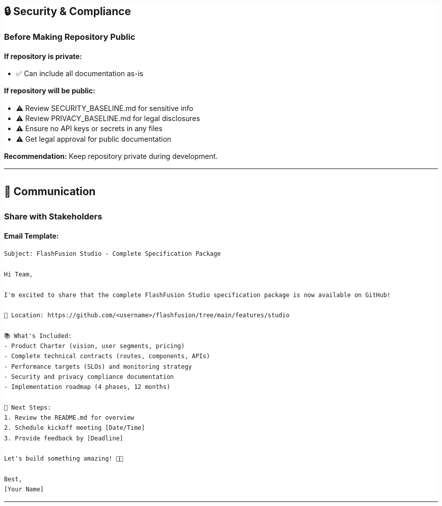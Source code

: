 ## 🔒 Security & Compliance

### Before Making Repository Public

**If repository is private:**
- ✅ Can include all documentation as-is

**If repository will be public:**
- ⚠️ Review SECURITY_BASELINE.md for sensitive info
- ⚠️ Review PRIVACY_BASELINE.md for legal disclosures
- ⚠️ Ensure no API keys or secrets in any files
- ⚠️ Get legal approval for public documentation

**Recommendation:** Keep repository private during development.

---

## 💬 Communication

### Share with Stakeholders

**Email Template:**
```
Subject: FlashFusion Studio - Complete Specification Package

Hi Team,

I'm excited to share that the complete FlashFusion Studio specification package is now available on GitHub!

📍 Location: https://github.com/<username>/flashfusion/tree/main/features/studio

📚 What's Included:
- Product Charter (vision, user segments, pricing)
- Complete technical contracts (routes, components, APIs)
- Performance targets (SLOs) and monitoring strategy
- Security and privacy compliance documentation
- Implementation roadmap (4 phases, 12 months)

🎯 Next Steps:
1. Review the README.md for overview
2. Schedule kickoff meeting [Date/Time]
3. Provide feedback by [Deadline]

Let's build something amazing! 🎵🚀

Best,
[Your Name]
```

---

